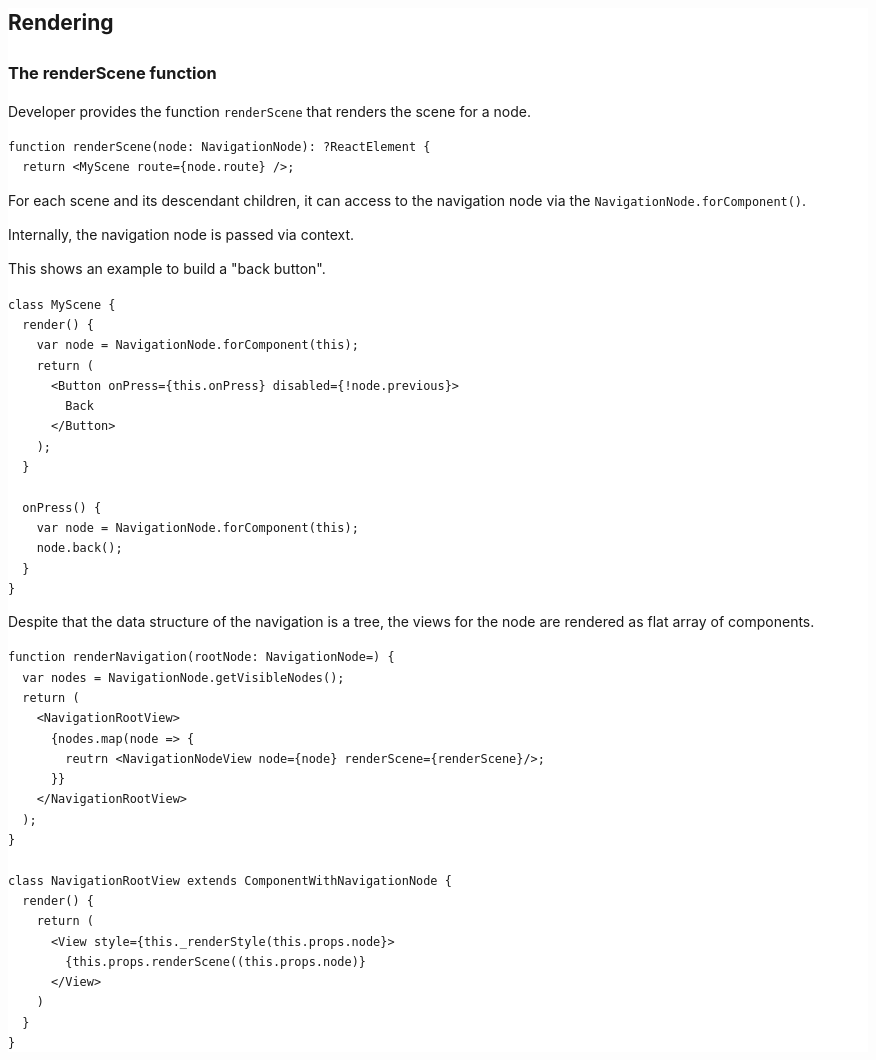 ## Rendering

### The renderScene function

Developer provides the function `renderScene` that renders the scene for a
node.

```
function renderScene(node: NavigationNode): ?ReactElement {
  return <MyScene route={node.route} />;
```

For each scene and its descendant children, it can access to the navigation
node via the `NavigationNode.forComponent()`.

Internally, the navigation node is passed via context.

This shows an example to build a "back button".


```
class MyScene {
  render() {
    var node = NavigationNode.forComponent(this);
    return (
      <Button onPress={this.onPress} disabled={!node.previous}>
        Back
      </Button>
    );
  }

  onPress() {
    var node = NavigationNode.forComponent(this);
    node.back();
  }
}

```

Despite that the data structure of the navigation is a tree, the views for
the node are rendered as flat array of components.

```
function renderNavigation(rootNode: NavigationNode=) {
  var nodes = NavigationNode.getVisibleNodes();
  return (
    <NavigationRootView>
      {nodes.map(node => {
        reutrn <NavigationNodeView node={node} renderScene={renderScene}/>;
      }}
    </NavigationRootView>
  );
}

class NavigationRootView extends ComponentWithNavigationNode {
  render() {
    return (
      <View style={this._renderStyle(this.props.node}>
        {this.props.renderScene((this.props.node)}
      </View>
    )
  }
}
```
